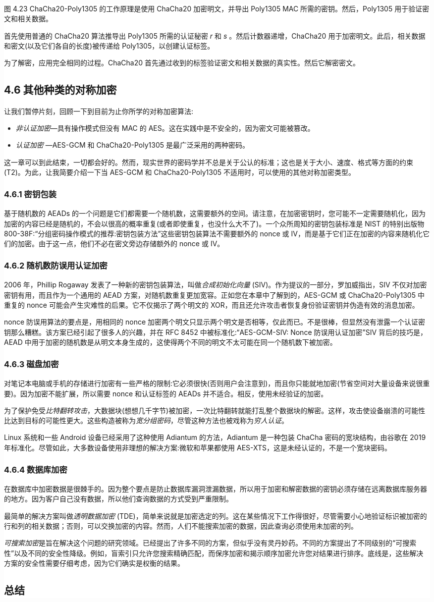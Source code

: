 图 4.23 ChaCha20-Poly1305 的工作原理是使用 ChaCha20 加密明文，并导出 Poly1305 MAC 所需的密钥。然后，Poly1305 用于验证密文和相关数据。

首先使用普通的 ChaCha20 算法推导出 Poly1305 所需的认证秘密 *r* 和 *s* 。然后计数器递增，ChaCha20 用于加密明文。此后，相关数据和密文(以及它们各自的长度)被传递给 Poly1305，以创建认证标签。

为了解密，应用完全相同的过程。ChaCha20 首先通过收到的标签验证密文和相关数据的真实性。然后它解密密文。

## 4.6 其他种类的对称加密

让我们暂停片刻，回顾一下到目前为止你所学的对称加密算法:

*   *非认证加密*—具有操作模式但没有 MAC 的 AES。这在实践中是不安全的，因为密文可能被篡改。

*   *认证加密* —AES-GCM 和 ChaCha20-Poly1305 是最广泛采用的两种密码。

这一章可以到此结束，一切都会好的。然而，现实世界的密码学并不总是关于公认的标准；这也是关于大小、速度、格式等方面的约束(T2)。为此，让我简要介绍一下当 AES-GCM 和 ChaCha20-Poly1305 不适用时，可以使用的其他对称加密类型。

### 4.6.1 密钥包装

基于随机数的 AEADs 的一个问题是它们都需要一个随机数，这需要额外的空间。请注意，在加密密钥时，您可能不一定需要随机化，因为加密的内容已经是随机的，不会以很高的概率重复(或者即使重复，也没什么大不了)。一个众所周知的密钥包装标准是 NIST 的特别出版物 800-38F:“分组密码操作模式的推荐:密钥包装方法”这些密钥包装算法不需要额外的 nonce 或 IV，而是基于它们正在加密的内容来随机化它们的加密。由于这一点，他们不必在密文旁边存储额外的 nonce 或 IV。

### 4.6.2 随机数防误用认证加密

2006 年，Phillip Rogaway 发表了一种新的密钥包装算法，叫做*合成初始化向量* (SIV)。作为提议的一部分，罗加威指出，SIV 不仅对加密密钥有用，而且作为一个通用的 AEAD 方案，对随机数重复更加宽容。正如您在本章中了解到的，AES-GCM 或 ChaCha20-Poly1305 中重复的 nonce 可能会产生灾难性的后果。它不仅揭示了两个明文的 XOR，而且还允许攻击者恢复身份验证密钥并伪造有效的消息加密。

nonce 防误用算法的要点是，用相同的 nonce 加密两个明文只显示两个明文是否相等，仅此而已。不是很棒，但显然没有泄露一个认证密钥那么糟糕。该方案已经引起了很多人的兴趣，并在 RFC 8452 中被标准化:“AES-GCM-SIV: Nonce 防误用认证加密”SIV 背后的技巧是，AEAD 中用于加密的随机数是从明文本身生成的，这使得两个不同的明文不太可能在同一个随机数下被加密。

### 4.6.3 磁盘加密

对笔记本电脑或手机的存储进行加密有一些严格的限制:它必须很快(否则用户会注意到)，而且你只能就地加密(节省空间对大量设备来说很重要)。因为加密不能扩展，所以需要 nonce 和认证标签的 AEADs 并不适合。相反，使用未经验证的加密。

为了保护免受*比特翻转攻击*，大数据块(想想几千字节)被加密，一次比特翻转就能打乱整个数据块的解密。这样，攻击使设备崩溃的可能性比达到目标的可能性更大。这些构造被称为*宽分组密码*，尽管这种方法也被戏称为*穷人认证*。

Linux 系统和一些 Android 设备已经采用了这种使用 Adiantum 的方法，Adiantum 是一种包装 ChaCha 密码的宽块结构，由谷歌在 2019 年标准化。尽管如此，大多数设备使用非理想的解决方案:微软和苹果都使用 AES-XTS，这是未经认证的，不是一个宽块密码。

### 4.6.4 数据库加密

在数据库中加密数据是很棘手的。因为整个要点是防止数据库漏洞泄漏数据，所以用于加密和解密数据的密钥必须存储在远离数据库服务器的地方。因为客户自己没有数据，所以他们查询数据的方式受到严重限制。

最简单的解决方案叫做*透明数据加密* (TDE)，简单来说就是加密选定的列。这在某些情况下工作得很好，尽管需要小心地验证标识被加密的行和列的相关数据；否则，可以交换加密的内容。然而，人们不能搜索加密的数据，因此查询必须使用未加密的列。

*可搜索加密*是旨在解决这个问题的研究领域。已经提出了许多不同的方案，但似乎没有灵丹妙药。不同的方案提出了不同级别的“可搜索性”以及不同的安全性降级。例如，盲索引只允许您搜索精确匹配，而保序加密和揭示顺序加密允许您对结果进行排序。底线是，这些解决方案的安全性需要仔细考虑，因为它们确实是权衡的结果。

## 总结
